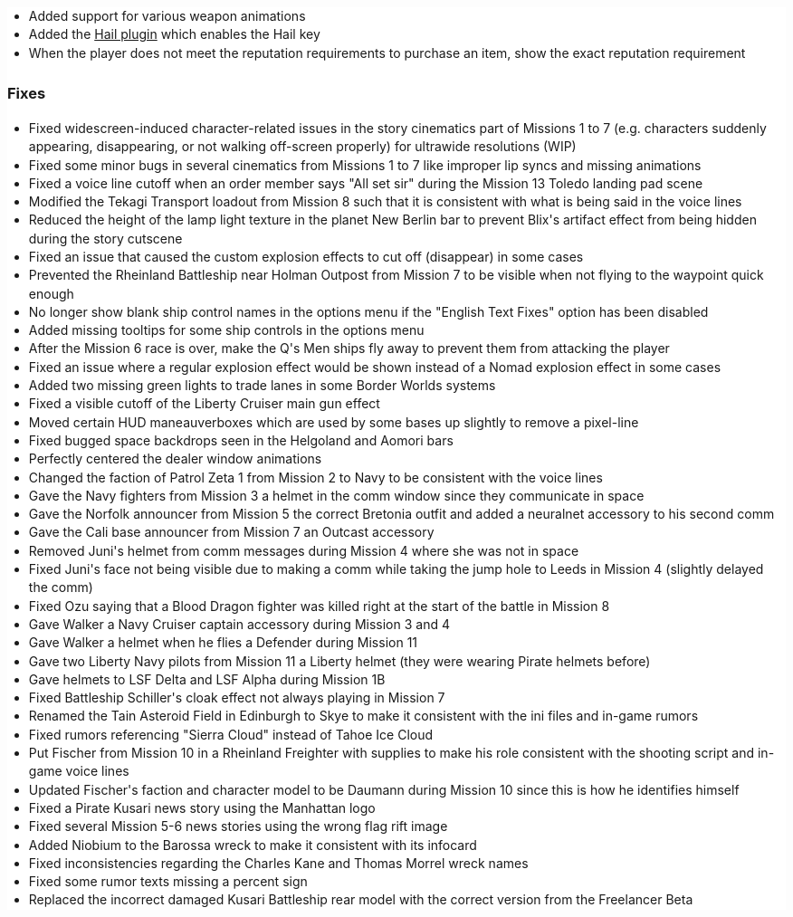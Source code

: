 - Added support for various weapon animations
- Added the [Hail plugin](http://adoxa.altervista.org/freelancer/plugins.html#hail) which enables the Hail key
- When the player does not meet the reputation requirements to purchase an item, show the exact reputation requirement

### Fixes
- Fixed widescreen-induced character-related issues in the story cinematics part of Missions 1 to 7 (e.g. characters suddenly appearing, disappearing, or not walking off-screen properly) for ultrawide resolutions (WIP)
- Fixed some minor bugs in several cinematics from Missions 1 to 7 like improper lip syncs and missing animations
- Fixed a voice line cutoff when an order member says "All set sir" during the Mission 13 Toledo landing pad scene
- Modified the Tekagi Transport loadout from Mission 8 such that it is consistent with what is being said in the voice lines
- Reduced the height of the lamp light texture in the planet New Berlin bar to prevent Blix's artifact effect from being hidden during the story cutscene
- Fixed an issue that caused the custom explosion effects to cut off (disappear) in some cases
- Prevented the Rheinland Battleship near Holman Outpost from Mission 7 to be visible when not flying to the waypoint quick enough
- No longer show blank ship control names in the options menu if the "English Text Fixes" option has been disabled
- Added missing tooltips for some ship controls in the options menu
- After the Mission 6 race is over, make the Q's Men ships fly away to prevent them from attacking the player
- Fixed an issue where a regular explosion effect would be shown instead of a Nomad explosion effect in some cases
- Added two missing green lights to trade lanes in some Border Worlds systems
- Fixed a visible cutoff of the Liberty Cruiser main gun effect
- Moved certain HUD maneauverboxes which are used by some bases up slightly to remove a pixel-line
- Fixed bugged space backdrops seen in the Helgoland and Aomori bars
- Perfectly centered the dealer window animations
- Changed the faction of Patrol Zeta 1 from Mission 2 to Navy to be consistent with the voice lines
- Gave the Navy fighters from Mission 3 a helmet in the comm window since they communicate in space
- Gave the Norfolk announcer from Mission 5 the correct Bretonia outfit and added a neuralnet accessory to his second comm
- Gave the Cali base announcer from Mission 7 an Outcast accessory
- Removed Juni's helmet from comm messages during Mission 4 where she was not in space
- Fixed Juni's face not being visible due to making a comm while taking the jump hole to Leeds in Mission 4 (slightly delayed the comm)
- Fixed Ozu saying that a Blood Dragon fighter was killed right at the start of the battle in Mission 8
- Gave Walker a Navy Cruiser captain accessory during Mission 3 and 4
- Gave Walker a helmet when he flies a Defender during Mission 11
- Gave two Liberty Navy pilots from Mission 11 a Liberty helmet (they were wearing Pirate helmets before)
- Gave helmets to LSF Delta and LSF Alpha during Mission 1B
- Fixed Battleship Schiller's cloak effect not always playing in Mission 7
- Renamed the Tain Asteroid Field in Edinburgh to Skye to make it consistent with the ini files and in-game rumors
- Fixed rumors referencing "Sierra Cloud" instead of Tahoe Ice Cloud
- Put Fischer from Mission 10 in a Rheinland Freighter with supplies to make his role consistent with the shooting script and in-game voice lines
- Updated Fischer's faction and character model to be Daumann during Mission 10 since this is how he identifies himself
- Fixed a Pirate Kusari news story using the Manhattan logo
- Fixed several Mission 5-6 news stories using the wrong flag rift image
- Added Niobium to the Barossa wreck to make it consistent with its infocard
- Fixed inconsistencies regarding the Charles Kane and Thomas Morrel wreck names
- Fixed some rumor texts missing a percent sign
- Replaced the incorrect damaged Kusari Battleship rear model with the correct version from the Freelancer Beta